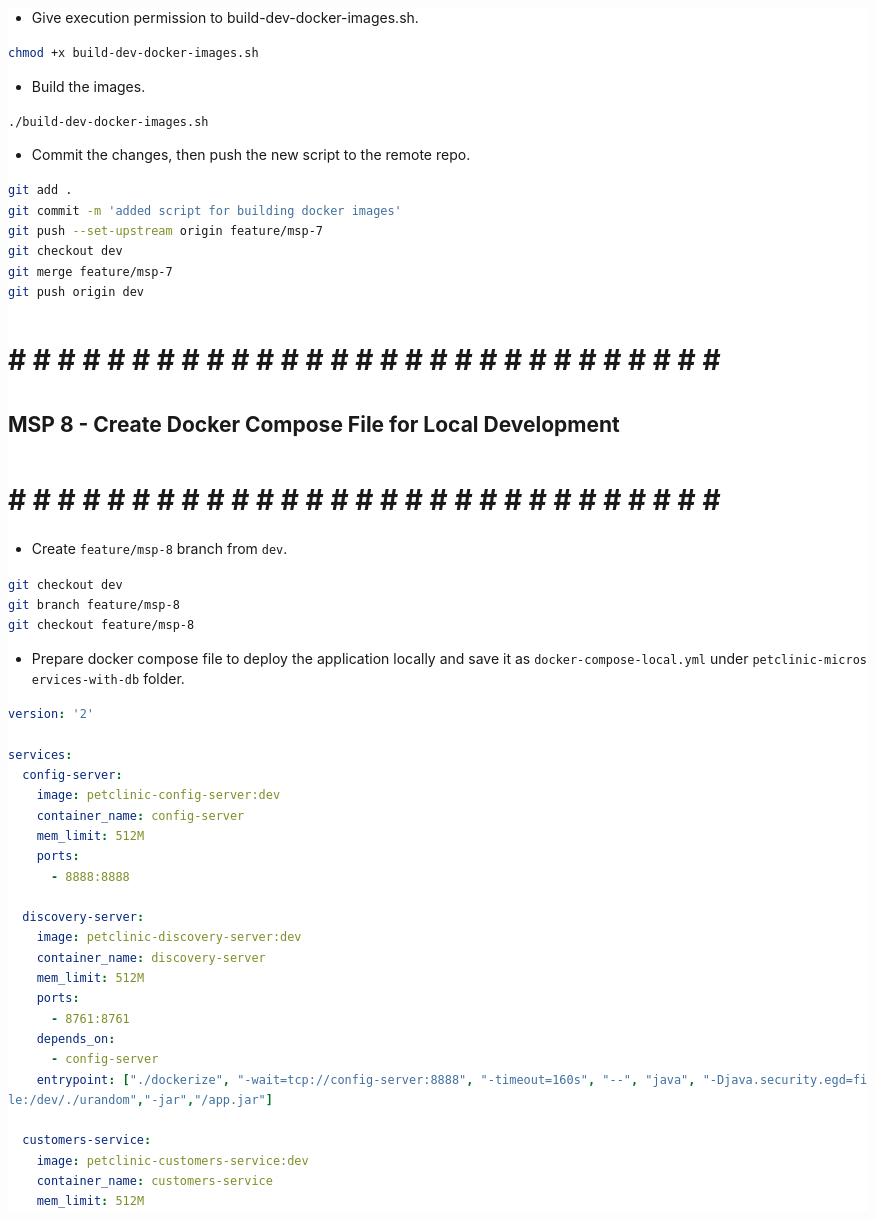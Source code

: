 * Give execution permission to build-dev-docker-images.sh. 

```bash
chmod +x build-dev-docker-images.sh
```

* Build the images.

```bash
./build-dev-docker-images.sh
```

* Commit the changes, then push the new script to the remote repo.

``` bash
git add .
git commit -m 'added script for building docker images'
git push --set-upstream origin feature/msp-7
git checkout dev
git merge feature/msp-7
git push origin dev
```

# # # # # # # # # # # # # # # # # # # # # # # # # # # # # # #
## MSP 8 - Create Docker Compose File for Local Development
# # # # # # # # # # # # # # # # # # # # # # # # # # # # # # #

* Create `feature/msp-8` branch from `dev`.

``` bash
git checkout dev
git branch feature/msp-8
git checkout feature/msp-8
```

* Prepare docker compose file to deploy the application locally and save it as `docker-compose-local.yml` under `petclinic-microservices-with-db` folder.

``` yaml
version: '2'

services: 
  config-server:
    image: petclinic-config-server:dev
    container_name: config-server
    mem_limit: 512M
    ports: 
      - 8888:8888

  discovery-server:
    image: petclinic-discovery-server:dev
    container_name: discovery-server
    mem_limit: 512M
    ports: 
      - 8761:8761
    depends_on: 
      - config-server
    entrypoint: ["./dockerize", "-wait=tcp://config-server:8888", "-timeout=160s", "--", "java", "-Djava.security.egd=file:/dev/./urandom","-jar","/app.jar"]

  customers-service:
    image: petclinic-customers-service:dev
    container_name: customers-service
    mem_limit: 512M
```